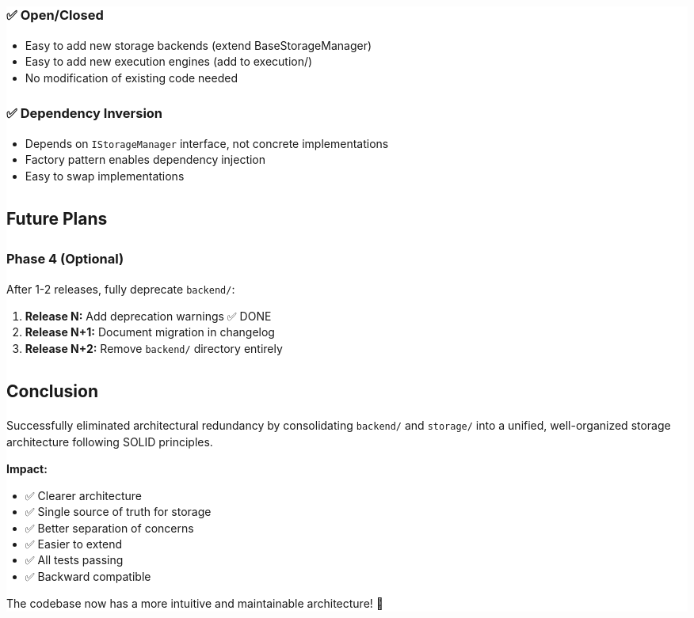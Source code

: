 ### ✅ Open/Closed
- Easy to add new storage backends (extend BaseStorageManager)
- Easy to add new execution engines (add to execution/)
- No modification of existing code needed

### ✅ Dependency Inversion
- Depends on `IStorageManager` interface, not concrete implementations
- Factory pattern enables dependency injection
- Easy to swap implementations

## Future Plans

### Phase 4 (Optional)
After 1-2 releases, fully deprecate `backend/`:
1. **Release N:** Add deprecation warnings ✅ DONE
2. **Release N+1:** Document migration in changelog
3. **Release N+2:** Remove `backend/` directory entirely

## Conclusion

Successfully eliminated architectural redundancy by consolidating `backend/` and
`storage/` into a unified, well-organized storage architecture following SOLID
principles.

**Impact:**
- ✅ Clearer architecture
- ✅ Single source of truth for storage
- ✅ Better separation of concerns
- ✅ Easier to extend
- ✅ All tests passing
- ✅ Backward compatible

The codebase now has a more intuitive and maintainable architecture! 🚀

